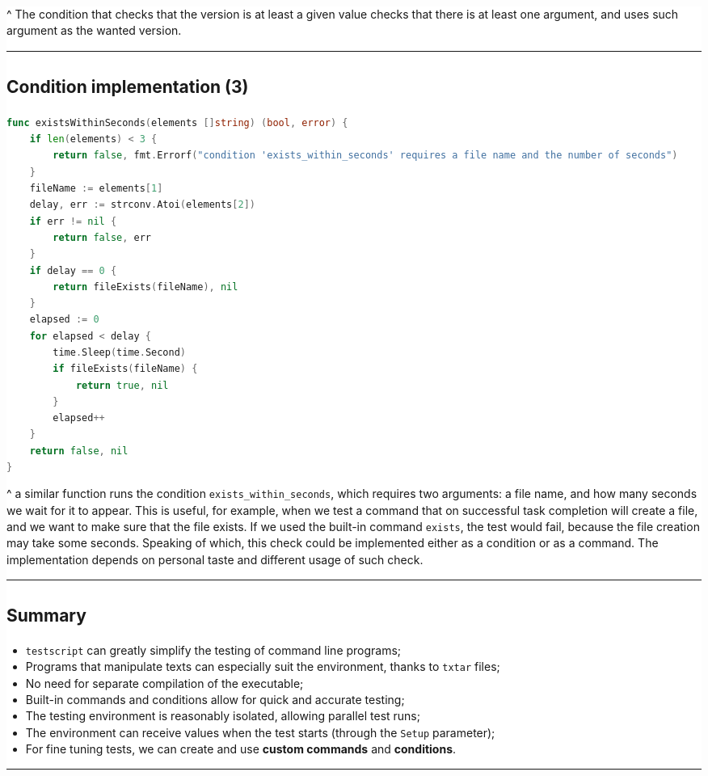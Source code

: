 ^ The condition that checks that the version is at least a given value checks that there is at least one argument, and uses such argument as the wanted version.

---
## Condition implementation (3)

```go
func existsWithinSeconds(elements []string) (bool, error) {
	if len(elements) < 3 {
		return false, fmt.Errorf("condition 'exists_within_seconds' requires a file name and the number of seconds")
	}
	fileName := elements[1]
	delay, err := strconv.Atoi(elements[2])
	if err != nil {
		return false, err
	}
	if delay == 0 {
		return fileExists(fileName), nil
	}
	elapsed := 0
	for elapsed < delay {
		time.Sleep(time.Second)
		if fileExists(fileName) {
			return true, nil
		}
		elapsed++
	}
	return false, nil
}
```

^ a similar function runs the condition `exists_within_seconds`, which requires two arguments: a file name, and how many seconds we wait for it to appear. This is useful, for example, when we test a command that on successful task completion will create a  file, and we want to make sure that the file exists. If we used the built-in command `exists`, the test would fail, because the file creation may take some seconds. Speaking of which, this check could be implemented either as a condition or as a command. The implementation depends on personal taste and different usage of such check.

---
## Summary

* `testscript` can greatly simplify the testing of command line programs;
* Programs that manipulate texts can especially suit the environment, thanks to `txtar` files;
* No need for separate compilation of the executable;
* Built-in commands and conditions allow for quick and accurate testing;
* The testing environment is reasonably isolated, allowing parallel test runs;
* The environment can receive values when the test starts (through the `Setup` parameter);
* For fine tuning tests, we can create and use **custom commands** and **conditions**.


---
